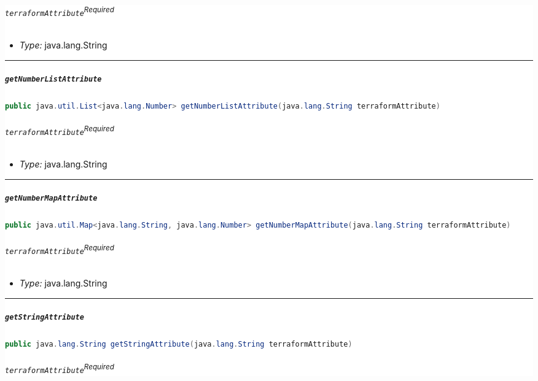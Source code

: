 ###### `terraformAttribute`<sup>Required</sup> <a name="terraformAttribute" id="@cdktf/provider-mongodbatlas.dataMongodbatlasAtlasUsers.DataMongodbatlasAtlasUsers.getNumberAttribute.parameter.terraformAttribute"></a>

- *Type:* java.lang.String

---

##### `getNumberListAttribute` <a name="getNumberListAttribute" id="@cdktf/provider-mongodbatlas.dataMongodbatlasAtlasUsers.DataMongodbatlasAtlasUsers.getNumberListAttribute"></a>

```java
public java.util.List<java.lang.Number> getNumberListAttribute(java.lang.String terraformAttribute)
```

###### `terraformAttribute`<sup>Required</sup> <a name="terraformAttribute" id="@cdktf/provider-mongodbatlas.dataMongodbatlasAtlasUsers.DataMongodbatlasAtlasUsers.getNumberListAttribute.parameter.terraformAttribute"></a>

- *Type:* java.lang.String

---

##### `getNumberMapAttribute` <a name="getNumberMapAttribute" id="@cdktf/provider-mongodbatlas.dataMongodbatlasAtlasUsers.DataMongodbatlasAtlasUsers.getNumberMapAttribute"></a>

```java
public java.util.Map<java.lang.String, java.lang.Number> getNumberMapAttribute(java.lang.String terraformAttribute)
```

###### `terraformAttribute`<sup>Required</sup> <a name="terraformAttribute" id="@cdktf/provider-mongodbatlas.dataMongodbatlasAtlasUsers.DataMongodbatlasAtlasUsers.getNumberMapAttribute.parameter.terraformAttribute"></a>

- *Type:* java.lang.String

---

##### `getStringAttribute` <a name="getStringAttribute" id="@cdktf/provider-mongodbatlas.dataMongodbatlasAtlasUsers.DataMongodbatlasAtlasUsers.getStringAttribute"></a>

```java
public java.lang.String getStringAttribute(java.lang.String terraformAttribute)
```

###### `terraformAttribute`<sup>Required</sup> <a name="terraformAttribute" id="@cdktf/provider-mongodbatlas.dataMongodbatlasAtlasUsers.DataMongodbatlasAtlasUsers.getStringAttribute.parameter.terraformAttribute"></a>
